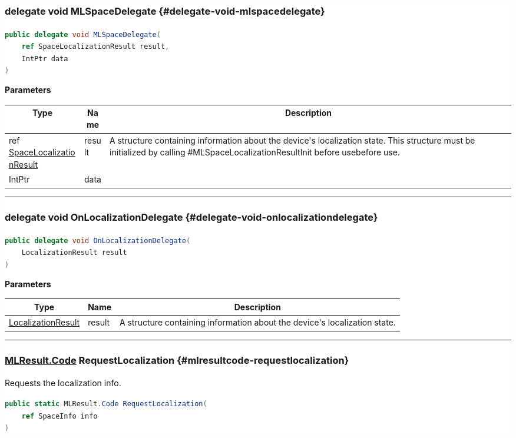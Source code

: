 ### delegate void MLSpaceDelegate {#delegate-void-mlspacedelegate}

```csharp
public delegate void MLSpaceDelegate(
    ref SpaceLocalizationResult result,
    IntPtr data
)
```


**Parameters**

| Type | Name  | Description  | 
|--|--|--|
| ref [SpaceLocalizationResult](/unity-api/api/UnityEngine.XR.MagicLeap/MLSpace/UnityEngine.XR.MagicLeap.MLSpace.SpaceLocalizationResult.md) |result|A structure containing information about the device's localization state. This structure must be initialized by calling #MLSpaceLocalizationResultInit before usebefore use. |
| IntPtr |data||






-----------

### delegate void OnLocalizationDelegate {#delegate-void-onlocalizationdelegate}

```csharp
public delegate void OnLocalizationDelegate(
    LocalizationResult result
)
```


**Parameters**

| Type | Name  | Description  | 
|--|--|--|
| [LocalizationResult](/unity-api/api/UnityEngine.XR.MagicLeap/MLSpace/UnityEngine.XR.MagicLeap.MLSpace.LocalizationResult.md) |result|A structure containing information about the device's localization state. |






-----------

### [MLResult.Code](/unity-api/api/UnityEngine.XR.MagicLeap/UnityEngine.XR.MagicLeap.MLResult.md#enums-code) RequestLocalization {#mlresultcode-requestlocalization}

Requests the localization info. 

```csharp
public static MLResult.Code RequestLocalization(
    ref SpaceInfo info
)
```
